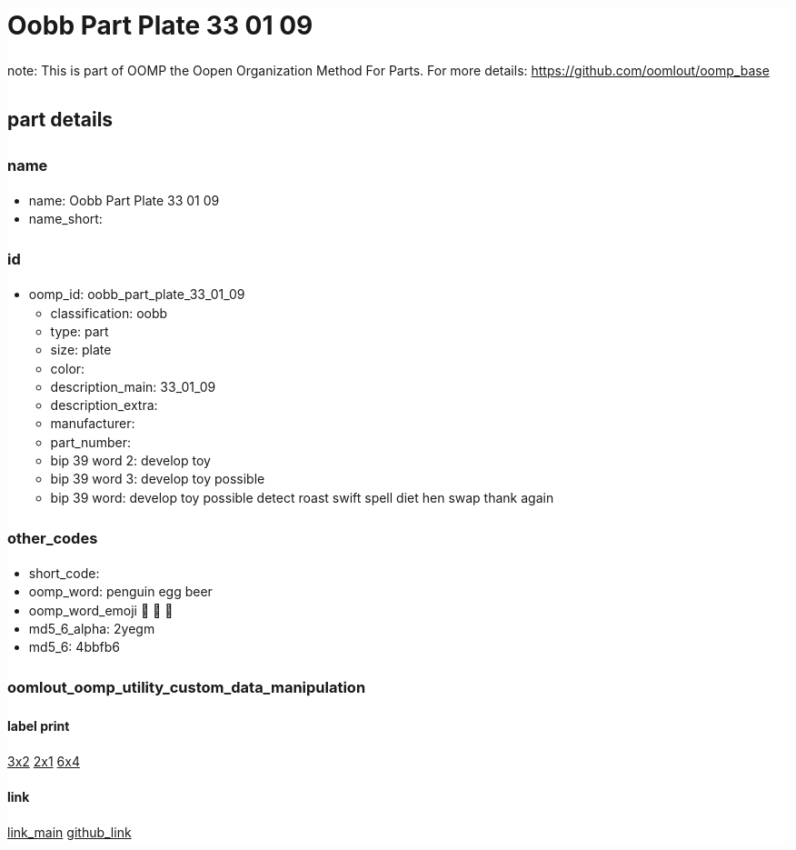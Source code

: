 # Oobb Part Plate 33 01 09  

note: This is part of OOMP the Oopen Organization Method For Parts. For more details: https://github.com/oomlout/oomp_base

##  part details





### name
* name: Oobb Part Plate 33 01 09
* name_short: 
### id
* oomp_id: oobb_part_plate_33_01_09
  * classification: oobb
  * type: part
  * size: plate
  * color: 
  * description_main: 33_01_09
  * description_extra: 
  * manufacturer: 
  * part_number: 
  * bip 39 word 2: develop toy
  * bip 39 word 3: develop toy possible
  * bip 39 word: develop toy possible detect roast swift spell diet hen swap thank again

### other_codes
* short_code: 
* oomp_word: penguin egg beer
* oomp_word_emoji :penguin: :egg: :beer:
* md5_6_alpha: 2yegm
* md5_6: 4bbfb6






### oomlout_oomp_utility_custom_data_manipulation
#### label print
[3x2](http://192.168.1.245:1112/?label=oomp%202yegm)
[2x1](http://192.168.1.242:1112/?label=oomp%202yegm)
[6x4](http://192.168.1.55:1112/?label=oomp%202yegm)    

#### link

[link_main](https://github.com/oomlout/oomlout_oomp_current_version_messy/tree/main/parts/oobb_part_plate_33_01_09) [github_link](https://github.com/oomlout/oomlout_oomp_part_src/tree/main/parts/oobb_part_plate_33_01_09)                             
